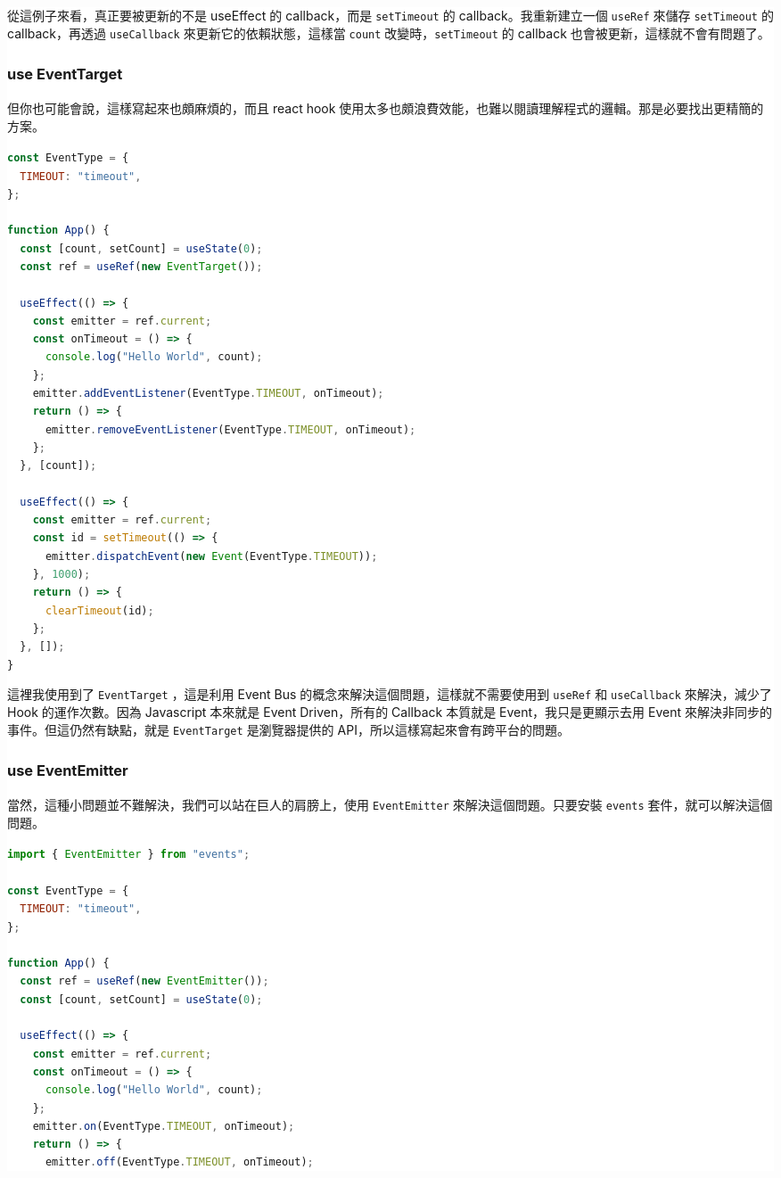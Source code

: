 從這例子來看，真正要被更新的不是 useEffect 的 callback，而是 `setTimeout` 的 callback。我重新建立一個 `useRef` 來儲存 `setTimeout` 的 callback，再透過 `useCallback` 來更新它的依賴狀態，這樣當 `count` 改變時，`setTimeout` 的 callback 也會被更新，這樣就不會有問題了。

### use EventTarget

但你也可能會說，這樣寫起來也頗麻煩的，而且 react hook 使用太多也頗浪費效能，也難以閱讀理解程式的邏輯。那是必要找出更精簡的方案。

```js
const EventType = {
  TIMEOUT: "timeout",
};

function App() {
  const [count, setCount] = useState(0);
  const ref = useRef(new EventTarget());

  useEffect(() => {
    const emitter = ref.current;
    const onTimeout = () => {
      console.log("Hello World", count);
    };
    emitter.addEventListener(EventType.TIMEOUT, onTimeout);
    return () => {
      emitter.removeEventListener(EventType.TIMEOUT, onTimeout);
    };
  }, [count]);

  useEffect(() => {
    const emitter = ref.current;
    const id = setTimeout(() => {
      emitter.dispatchEvent(new Event(EventType.TIMEOUT));
    }, 1000);
    return () => {
      clearTimeout(id);
    };
  }, []);
}
```

這裡我使用到了 `EventTarget` ，這是利用 Event Bus 的概念來解決這個問題，這樣就不需要使用到 `useRef` 和 `useCallback` 來解決，減少了 Hook 的運作次數。因為 Javascript 本來就是 Event Driven，所有的 Callback 本質就是 Event，我只是更顯示去用 Event 來解決非同步的事件。但這仍然有缺點，就是 `EventTarget` 是瀏覽器提供的 API，所以這樣寫起來會有跨平台的問題。

### use EventEmitter

當然，這種小問題並不難解決，我們可以站在巨人的肩膀上，使用 `EventEmitter` 來解決這個問題。只要安裝 `events` 套件，就可以解決這個問題。

```js
import { EventEmitter } from "events";

const EventType = {
  TIMEOUT: "timeout",
};

function App() {
  const ref = useRef(new EventEmitter());
  const [count, setCount] = useState(0);

  useEffect(() => {
    const emitter = ref.current;
    const onTimeout = () => {
      console.log("Hello World", count);
    };
    emitter.on(EventType.TIMEOUT, onTimeout);
    return () => {
      emitter.off(EventType.TIMEOUT, onTimeout);
```